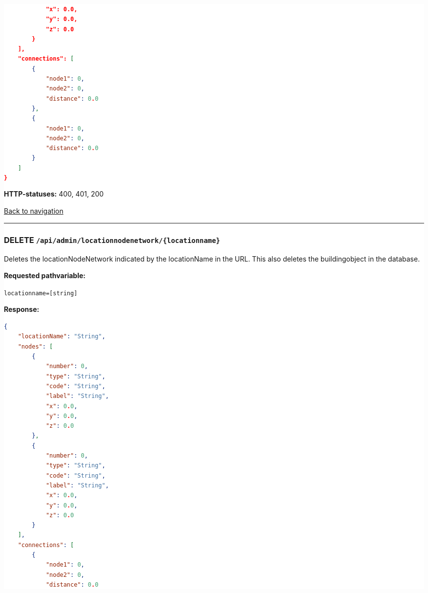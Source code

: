 ``` json
            "x": 0.0,
            "y": 0.0,
            "z": 0.0
        }
    ],
    "connections": [
        {
            "node1": 0,
            "node2": 0,
            "distance": 0.0
        },
        {
            "node1": 0,
            "node2": 0,
            "distance": 0.0
        }
    ]
}
```

**HTTP-statuses:** 400, 401, 200

[Back to navigation](#navigation)


****

### DELETE `/api/admin/locationnodenetwork/{locationname}`
Deletes the locationNodeNetwork indicated by the locationName in the URL. This also deletes the buildingobject in the database.

**Requested pathvariable:**
```properties
locationname=[string]
```

**Response:**

``` json
{
    "locationName": "String",
    "nodes": [
        {
            "number": 0,
            "type": "String",
            "code": "String",
            "label": "String",
            "x": 0.0,
            "y": 0.0,
            "z": 0.0
        },
        {
            "number": 0,
            "type": "String",
            "code": "String",
            "label": "String",
            "x": 0.0,
            "y": 0.0,
            "z": 0.0
        }
    ],
    "connections": [
        {
            "node1": 0,
            "node2": 0,
            "distance": 0.0
```